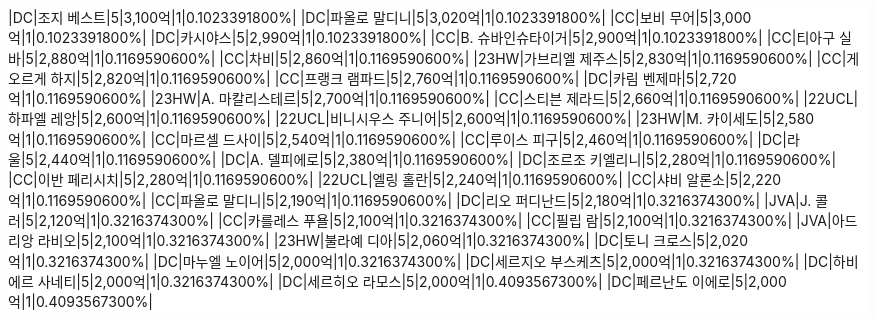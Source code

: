 |DC|조지 베스트|5|3,100억|1|0.1023391800%|
|DC|파올로 말디니|5|3,020억|1|0.1023391800%|
|CC|보비 무어|5|3,000억|1|0.1023391800%|
|DC|카시야스|5|2,990억|1|0.1023391800%|
|CC|B. 슈바인슈타이거|5|2,900억|1|0.1023391800%|
|CC|티아구 실바|5|2,880억|1|0.1169590600%|
|CC|차비|5|2,860억|1|0.1169590600%|
|23HW|가브리엘 제주스|5|2,830억|1|0.1169590600%|
|CC|게오르게 하지|5|2,820억|1|0.1169590600%|
|CC|프랭크 램파드|5|2,760억|1|0.1169590600%|
|DC|카림 벤제마|5|2,720억|1|0.1169590600%|
|23HW|A. 마칼리스테르|5|2,700억|1|0.1169590600%|
|CC|스티븐 제라드|5|2,660억|1|0.1169590600%|
|22UCL|하파엘 레앙|5|2,600억|1|0.1169590600%|
|22UCL|비니시우스 주니어|5|2,600억|1|0.1169590600%|
|23HW|M. 카이세도|5|2,580억|1|0.1169590600%|
|CC|마르셀 드사이|5|2,540억|1|0.1169590600%|
|CC|루이스 피구|5|2,460억|1|0.1169590600%|
|DC|라울|5|2,440억|1|0.1169590600%|
|DC|A. 델피에로|5|2,380억|1|0.1169590600%|
|DC|조르조 키엘리니|5|2,280억|1|0.1169590600%|
|CC|이반 페리시치|5|2,280억|1|0.1169590600%|
|22UCL|엘링 홀란|5|2,240억|1|0.1169590600%|
|CC|샤비 알론소|5|2,220억|1|0.1169590600%|
|CC|파올로 말디니|5|2,190억|1|0.1169590600%|
|DC|리오 퍼디난드|5|2,180억|1|0.3216374300%|
|JVA|J. 콜러|5|2,120억|1|0.3216374300%|
|CC|카를레스 푸욜|5|2,100억|1|0.3216374300%|
|CC|필립 람|5|2,100억|1|0.3216374300%|
|JVA|아드리앙 라비오|5|2,100억|1|0.3216374300%|
|23HW|불라예 디아|5|2,060억|1|0.3216374300%|
|DC|토니 크로스|5|2,020억|1|0.3216374300%|
|DC|마누엘 노이어|5|2,000억|1|0.3216374300%|
|DC|세르지오 부스케츠|5|2,000억|1|0.3216374300%|
|DC|하비에르 사네티|5|2,000억|1|0.3216374300%|
|DC|세르히오 라모스|5|2,000억|1|0.4093567300%|
|DC|페르난도 이에로|5|2,000억|1|0.4093567300%|